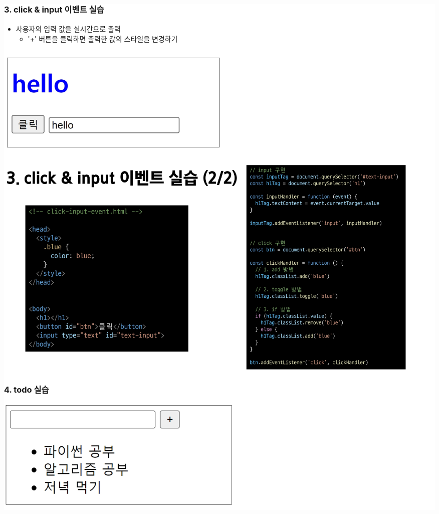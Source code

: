 ### 3. click & input 이벤트 실습

- 사용자의 입력 값을 실시간으로 출력
  - '+' 버튼을 클릭하면 출력한 값의 스타일을 변경하기

![alt text](image-22.png)

![alt text](image-23.png)

### 4. todo 실습

![alt text](image-24.png)
